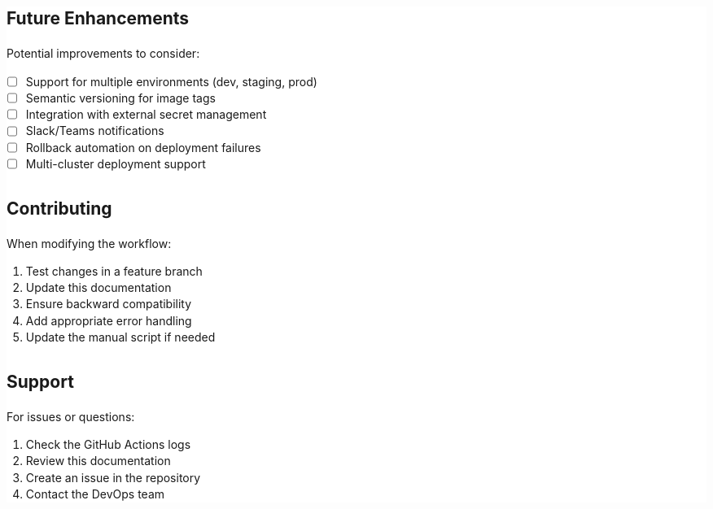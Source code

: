 ## Future Enhancements

Potential improvements to consider:

- [ ] Support for multiple environments (dev, staging, prod)
- [ ] Semantic versioning for image tags
- [ ] Integration with external secret management
- [ ] Slack/Teams notifications
- [ ] Rollback automation on deployment failures
- [ ] Multi-cluster deployment support

## Contributing

When modifying the workflow:

1. Test changes in a feature branch
2. Update this documentation
3. Ensure backward compatibility
4. Add appropriate error handling
5. Update the manual script if needed

## Support

For issues or questions:

1. Check the GitHub Actions logs
2. Review this documentation
3. Create an issue in the repository
4. Contact the DevOps team
